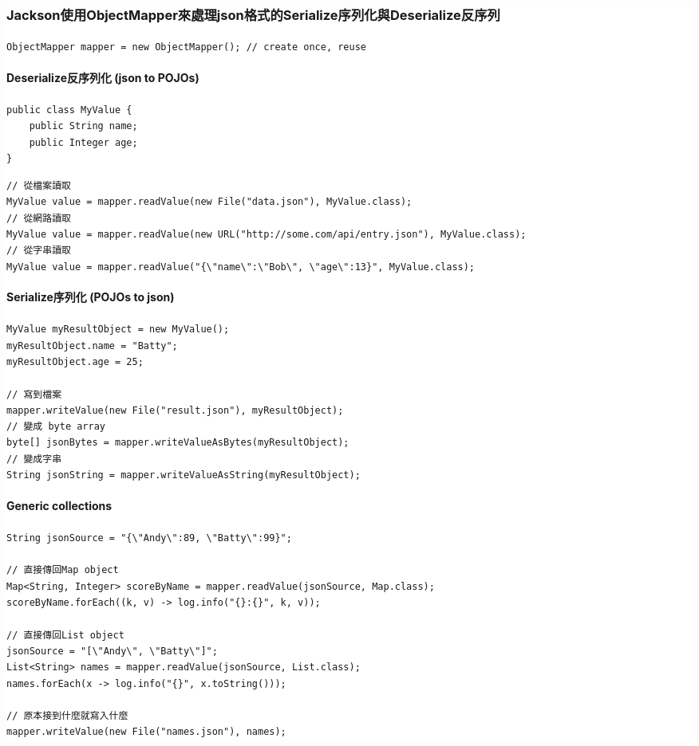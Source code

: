 ### Jackson使用ObjectMapper來處理json格式的Serialize序列化與Deserialize反序列  
```java=1
ObjectMapper mapper = new ObjectMapper(); // create once, reuse
```

#### Deserialize反序列化 (json to POJOs)  
```java=1
public class MyValue {
    public String name;
    public Integer age;
}
```

```java==1
// 從檔案讀取
MyValue value = mapper.readValue(new File("data.json"), MyValue.class);
// 從網路讀取
MyValue value = mapper.readValue(new URL("http://some.com/api/entry.json"), MyValue.class);
// 從字串讀取
MyValue value = mapper.readValue("{\"name\":\"Bob\", \"age\":13}", MyValue.class);
```

#### Serialize序列化 (POJOs to json)  
```java=1
MyValue myResultObject = new MyValue();
myResultObject.name = "Batty";
myResultObject.age = 25;

// 寫到檔案
mapper.writeValue(new File("result.json"), myResultObject);
// 變成 byte array
byte[] jsonBytes = mapper.writeValueAsBytes(myResultObject);
// 變成字串
String jsonString = mapper.writeValueAsString(myResultObject);
```

#### Generic collections   
```java=1
String jsonSource = "{\"Andy\":89, \"Batty\":99}";

// 直接傳回Map object
Map<String, Integer> scoreByName = mapper.readValue(jsonSource, Map.class);
scoreByName.forEach((k, v) -> log.info("{}:{}", k, v));

// 直接傳回List object
jsonSource = "[\"Andy\", \"Batty\"]";
List<String> names = mapper.readValue(jsonSource, List.class);
names.forEach(x -> log.info("{}", x.toString()));
		
// 原本接到什麼就寫入什麼
mapper.writeValue(new File("names.json"), names);
```
